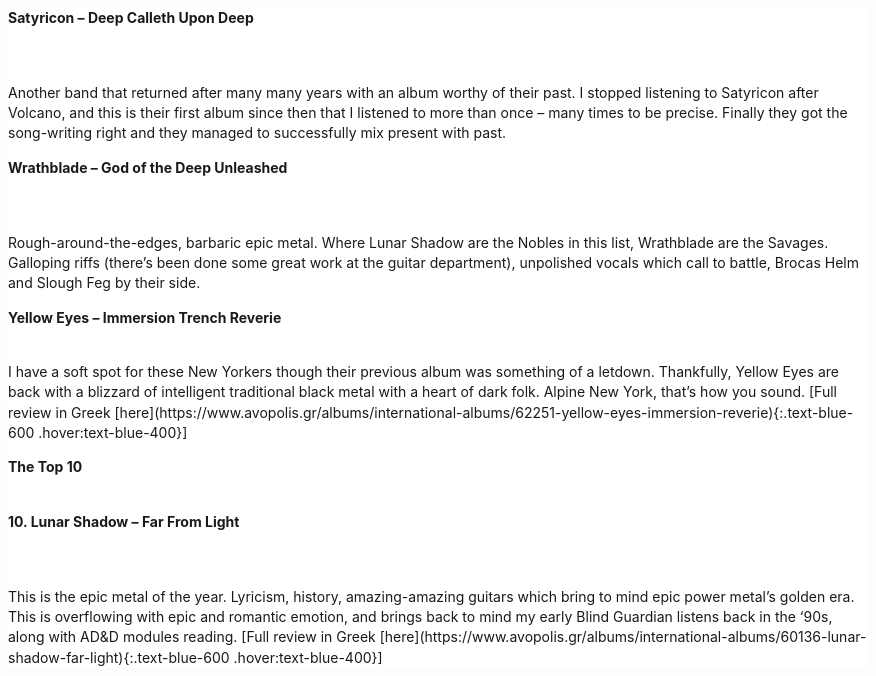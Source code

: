 **Satyricon – Deep Calleth Upon Deep**  
<br>
<iframe style="border: 0; width: 100%; height: 120px;" src="https://bandcamp.com/EmbeddedPlayer/album=2267800584/size=large/bgcol=ffffff/linkcol=0687f5/tracklist=false/artwork=small/transparent=true/" seamless><a href="http://satyricon.bandcamp.com/album/deep-calleth-upon-deep">Deep calleth upon Deep by Satyricon</a></iframe>  
<br>
Another band that returned after many many years with an album worthy of their past. I stopped listening to Satyricon after Volcano, and this is their first album since then that I listened to more than once – many times to be precise. Finally they got the song-writing right and they managed to successfully mix present with past.  
<br>

**Wrathblade – God of the Deep Unleashed**  
<br>
<iframe style="border: 0; width: 100%; height: 120px;" src="https://bandcamp.com/EmbeddedPlayer/album=3635667241/size=large/bgcol=ffffff/linkcol=0687f5/tracklist=false/artwork=small/transparent=true/" seamless><a href="http://wrathbladegr.bandcamp.com/album/god-f-he-deep-unleashed">God Οf Τhe Deep Unleashed by Wrathblade</a></iframe>  
<br>
Rough-around-the-edges, barbaric epic metal. Where Lunar Shadow are the Nobles in this list, Wrathblade are the Savages. Galloping riffs (there’s been done some great work at the guitar department), unpolished vocals which call to battle, Brocas Helm and Slough Feg by their side.  
<br>

**Yellow Eyes – Immersion Trench Reverie**  
<br>
<iframe style="border: 0; width: 100%; height: 120px;" src="https://bandcamp.com/EmbeddedPlayer/album=279769716/size=large/bgcol=ffffff/linkcol=0687f5/tracklist=false/artwork=small/transparent=true/" seamless><a href="http://yelloweyes.bandcamp.com/album/immersion-trench-reverie">Immersion Trench Reverie by Yellow Eyes</a></iframe>
I have a soft spot for these New Yorkers though their previous album was something of a letdown. Thankfully, Yellow Eyes are back with a blizzard of intelligent traditional black metal with a heart of dark folk. Alpine New York, that’s how you sound. [Full review in Greek [here](https://www.avopolis.gr/albums/international-albums/62251-yellow-eyes-immersion-reverie){:.text-blue-600 .hover:text-blue-400}]  
<br>

**The Top 10**  
<br>

**10\. Lunar Shadow – Far From Light**  
<br>
<iframe style="border: 0; width: 100%; height: 120px;" src="https://bandcamp.com/EmbeddedPlayer/album=983489650/size=large/bgcol=ffffff/linkcol=0687f5/tracklist=false/artwork=small/transparent=true/" seamless><a href="http://lunarshadow.bandcamp.com/album/far-from-light">Far From Light by Lunar Shadow</a></iframe>  
<br>
This is the epic metal of the year. Lyricism, history, amazing-amazing guitars which bring to mind epic power metal’s golden era. This is overflowing with epic and romantic emotion, and brings back to mind my early Blind Guardian listens back in the ‘90s, along with AD&D modules reading. [Full review in Greek [here](https://www.avopolis.gr/albums/international-albums/60136-lunar-shadow-far-light){:.text-blue-600 .hover:text-blue-400}]  
<br>
